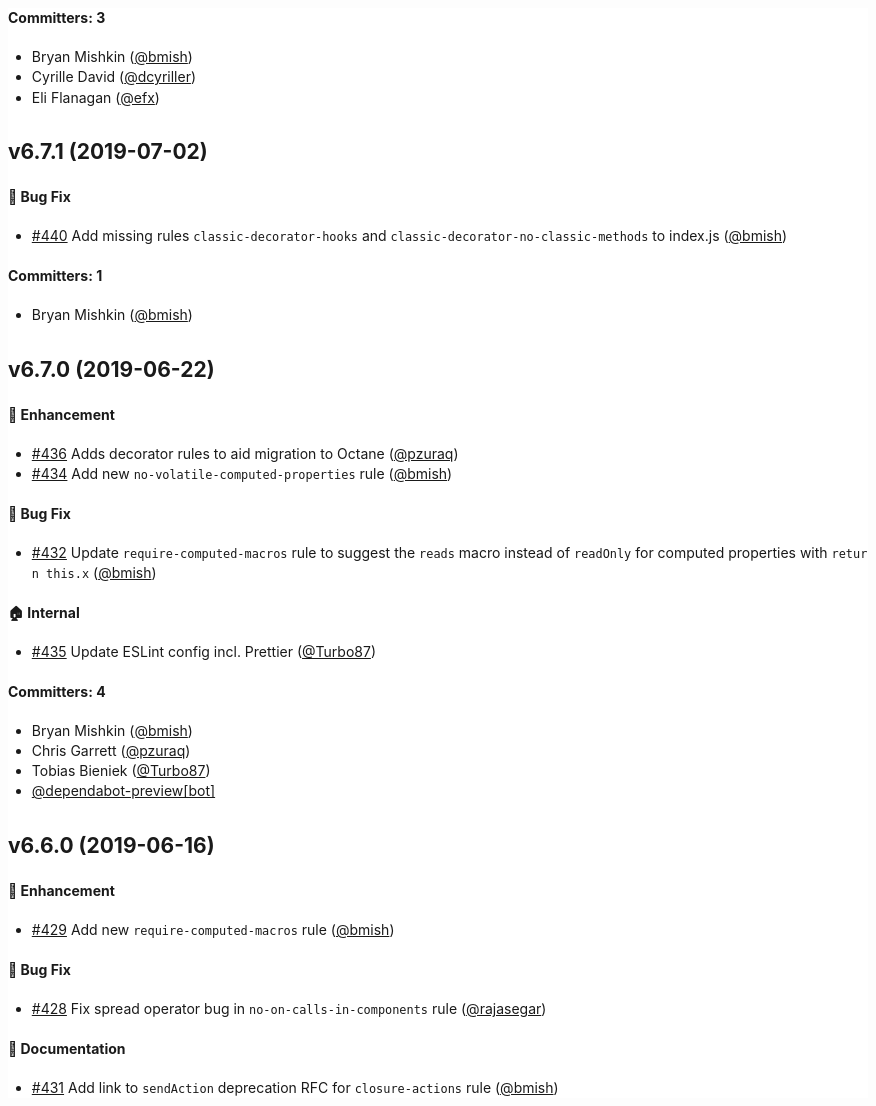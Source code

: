#### Committers: 3
- Bryan Mishkin ([@bmish](https://github.com/bmish))
- Cyrille David ([@dcyriller](https://github.com/dcyriller))
- Eli Flanagan ([@efx](https://github.com/efx))

## v6.7.1 (2019-07-02)

#### :bug: Bug Fix
* [#440](https://github.com/ember-cli/eslint-plugin-ember/pull/440) Add missing rules `classic-decorator-hooks` and `classic-decorator-no-classic-methods` to index.js ([@bmish](https://github.com/bmish))

#### Committers: 1
- Bryan Mishkin ([@bmish](https://github.com/bmish))

## v6.7.0 (2019-06-22)

#### :rocket: Enhancement
* [#436](https://github.com/ember-cli/eslint-plugin-ember/pull/436) Adds decorator rules to aid migration to Octane ([@pzuraq](https://github.com/pzuraq))
* [#434](https://github.com/ember-cli/eslint-plugin-ember/pull/434) Add new `no-volatile-computed-properties` rule ([@bmish](https://github.com/bmish))

#### :bug: Bug Fix
* [#432](https://github.com/ember-cli/eslint-plugin-ember/pull/432) Update `require-computed-macros` rule to suggest the `reads` macro instead of `readOnly` for computed properties with `return this.x` ([@bmish](https://github.com/bmish))

#### :house: Internal
* [#435](https://github.com/ember-cli/eslint-plugin-ember/pull/435) Update ESLint config incl. Prettier ([@Turbo87](https://github.com/Turbo87))

#### Committers: 4
- Bryan Mishkin ([@bmish](https://github.com/bmish))
- Chris Garrett ([@pzuraq](https://github.com/pzuraq))
- Tobias Bieniek ([@Turbo87](https://github.com/Turbo87))
- [@dependabot-preview[bot]](https://github.com/apps/dependabot-preview)


## v6.6.0 (2019-06-16)

#### :rocket: Enhancement
* [#429](https://github.com/ember-cli/eslint-plugin-ember/pull/429) Add new `require-computed-macros` rule ([@bmish](https://github.com/bmish))

#### :bug: Bug Fix
* [#428](https://github.com/ember-cli/eslint-plugin-ember/pull/428) Fix spread operator bug in `no-on-calls-in-components` rule ([@rajasegar](https://github.com/rajasegar))

#### :memo: Documentation
* [#431](https://github.com/ember-cli/eslint-plugin-ember/pull/431) Add link to `sendAction` deprecation RFC for `closure-actions` rule ([@bmish](https://github.com/bmish))
